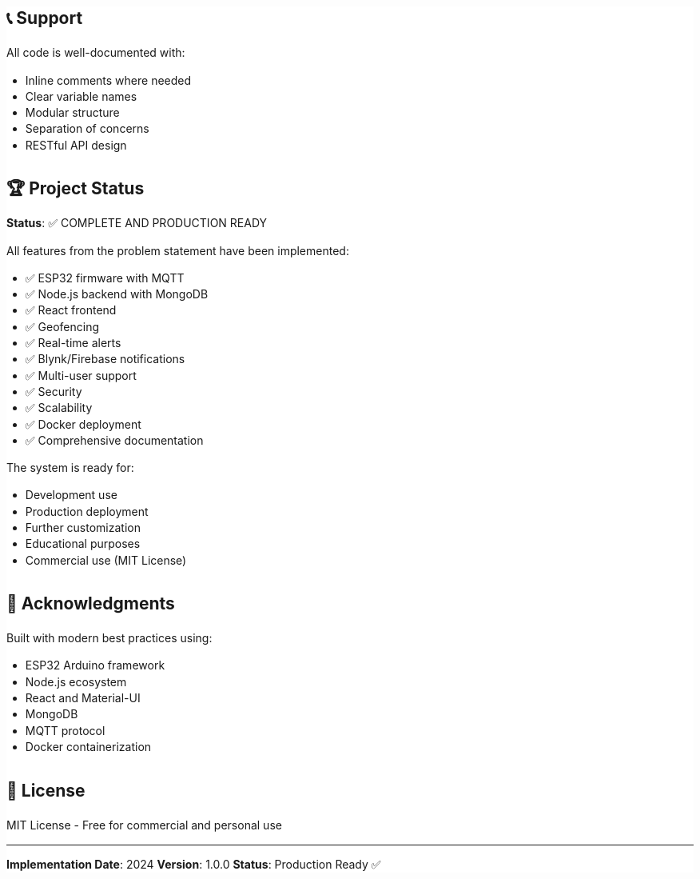 ## 📞 Support

All code is well-documented with:
- Inline comments where needed
- Clear variable names
- Modular structure
- Separation of concerns
- RESTful API design

## 🏆 Project Status

**Status**: ✅ COMPLETE AND PRODUCTION READY

All features from the problem statement have been implemented:
- ✅ ESP32 firmware with MQTT
- ✅ Node.js backend with MongoDB
- ✅ React frontend
- ✅ Geofencing
- ✅ Real-time alerts
- ✅ Blynk/Firebase notifications
- ✅ Multi-user support
- ✅ Security
- ✅ Scalability
- ✅ Docker deployment
- ✅ Comprehensive documentation

The system is ready for:
- Development use
- Production deployment
- Further customization
- Educational purposes
- Commercial use (MIT License)

## 🙏 Acknowledgments

Built with modern best practices using:
- ESP32 Arduino framework
- Node.js ecosystem
- React and Material-UI
- MongoDB
- MQTT protocol
- Docker containerization

## 📄 License

MIT License - Free for commercial and personal use

---

**Implementation Date**: 2024
**Version**: 1.0.0
**Status**: Production Ready ✅
